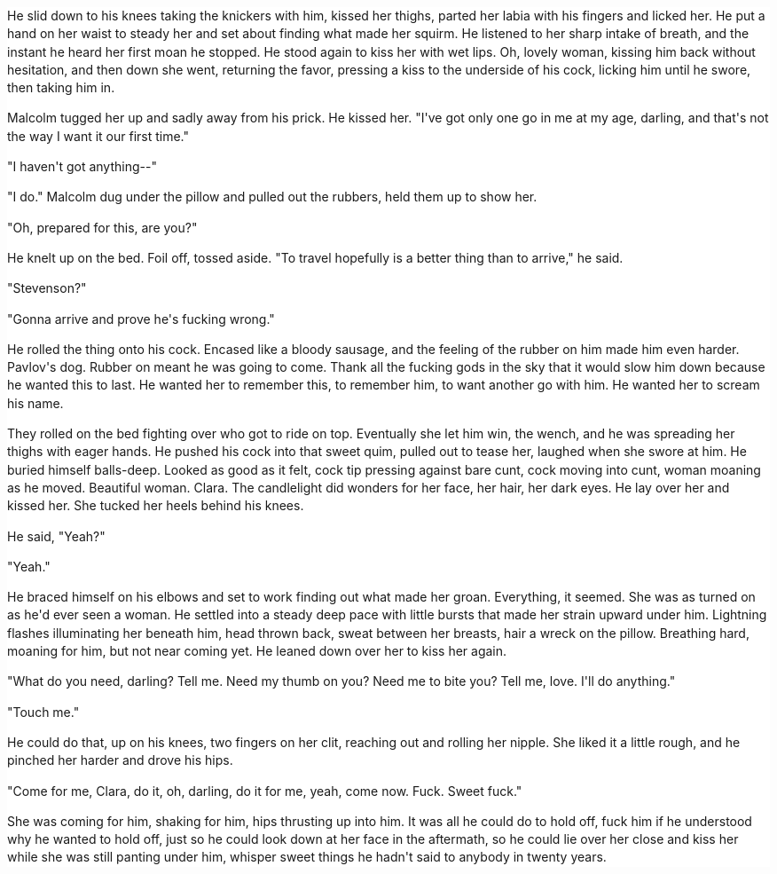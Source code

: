 He slid down to his knees taking the knickers with him, kissed her thighs, parted her labia with his fingers and licked her. He put a hand on her waist to steady her and set about finding what made her squirm. He listened to her sharp intake of breath, and the instant he heard her first moan he stopped. He stood again to kiss her with wet lips. Oh, lovely woman, kissing him back without hesitation, and then down she went, returning the favor, pressing a kiss to the underside of his cock, licking him until he swore, then taking him in.

Malcolm tugged her up and sadly away from his prick. He kissed her. "I've got only one go in me at my age, darling, and that's not the way I want it our first time."

"I haven't got anything--"

"I do." Malcolm dug under the pillow and pulled out the rubbers, held them up to show her.

"Oh, prepared for this, are you?"

He knelt up on the bed. Foil off, tossed aside. "To travel hopefully is a better thing than to arrive," he said.

"Stevenson?"

"Gonna arrive and prove he's fucking wrong."

He rolled the thing onto his cock. Encased like a bloody sausage, and the feeling of the rubber on him made him even harder. Pavlov's dog. Rubber on meant he was going to come. Thank all the fucking gods in the sky that it would slow him down because he wanted this to last. He wanted her to remember this, to remember him, to want another go with him. He wanted her to scream his name.

They rolled on the bed fighting over who got to ride on top. Eventually she let him win, the wench, and he was spreading her thighs with eager hands. He pushed his cock into that sweet quim, pulled out to tease her, laughed when she swore at him. He buried himself balls-deep. Looked as good as it felt, cock tip pressing against bare cunt, cock moving into cunt, woman moaning as he moved. Beautiful woman. Clara. The candlelight did wonders for her face, her hair, her dark eyes. He lay over her and kissed her. She tucked her heels behind his knees.

He said, "Yeah?"

"Yeah."

He braced himself on his elbows and set to work finding out what made her groan. Everything, it seemed. She was as turned on as he'd ever seen a woman. He settled into a steady deep pace with little bursts that made her strain upward under him. Lightning flashes illuminating her beneath him, head thrown back, sweat between her breasts, hair a wreck on the pillow. Breathing hard, moaning for him, but not near coming yet. He leaned down over her to kiss her again.

"What do you need, darling? Tell me. Need my thumb on you? Need me to bite you? Tell me, love. I'll do anything."

"Touch me."

He could do that, up on his knees, two fingers on her clit, reaching out and rolling her nipple. She liked it a little rough, and he pinched her harder and drove his hips.

"Come for me, Clara, do it, oh, darling, do it for me, yeah, come now. Fuck. Sweet fuck."

She was coming for him, shaking for him, hips thrusting up into him. It was all he could do to hold off, fuck him if he understood why he wanted to hold off, just so he could look down at her face in the aftermath, so he could lie over her close and kiss her while she was still panting under him, whisper sweet things he hadn't said to anybody in twenty years.
